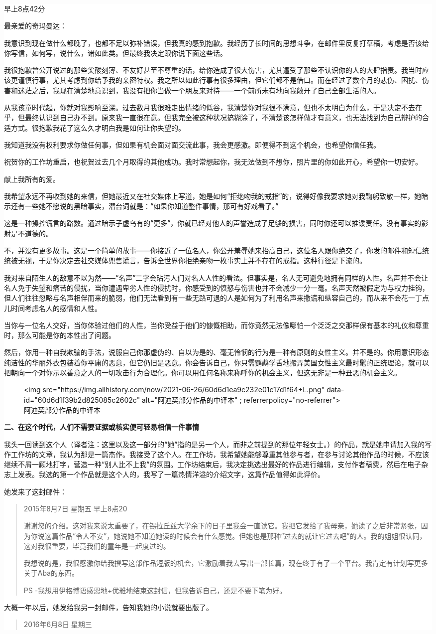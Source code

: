 早上8点42分</p><p>最亲爱的奇玛曼达：</p><p>我意识到现在做什么都晚了，也都不足以弥补错误，但我真的感到抱歉。我经历了长时间的思想斗争，在邮件里反复打草稿，考虑是否该给你写信，如何写，说什么，诸如此类。但最终我决定跟你说下面这些话。</p><p>我很抱歉曾公开说过的那些尖酸刻薄、不友好甚至不尊重的话，给你造成了很大伤害，尤其遭受了那些不认识你的人的大肆指责。我当时应该更谨慎行事，尤其考虑到你给予我的亲密特权。我之所以如此行事有很多理由，但它们都不是借口。而在经过了数个月的悲伤、困扰、伤害和迷茫之后，我现在清楚地意识到，我没有把你当做一个朋友来对待——一个前所未有地向我敞开了自己全部生活的人。</p><p>从我孩童时代起，你就对我影响至深。过去数月我很难走出情绪的低谷，我清楚你对我很不满意，但也不太明白为什么，于是决定不去在乎，但最终认识到自己办不到。原来我一直很在意。但我完全被这种状况搞糊涂了，不清楚该怎样做才有意义，也无法找到为自己辩护的合适方式。很抱歉我花了这么久才明白我是如何让你失望的。</p><p>我知道我没有权利要求你做任何事，但如果有机会面对面交流此事，我会更感激。即便得不到这个机会，也希望你信任我。</p><p>祝贺你的工作坊重启，也祝贺过去几个月取得的其他成功。我时常想起你，我无法做到不想你，照片里的你如此开心，希望你一切安好。</p><p>献上我所有的爱。</p></blockquote><p>我希望永远不再收到她的来信，但她最近又在社交媒体上写道，她是如何“拒绝吻我的戒指”的，说得好像我要求她对我鞠躬致敬一样，她暗示还有一些她不愿说的黑暗事实，潜台词就是：“如果你知道整件事情，那可有好戏看了。”</p><p>这是一种操控谎言的路数。通过暗示子虚乌有的“更多”，你就已经对他人的声誉造成了足够的损害，同时你还可以推诿责任。没有事实的影射是不道德的。</p><p>不，并没有更多故事。这是一个简单的故事——你接近了一位名人，你公开羞辱她来抬高自己，这位名人跟你绝交了，你发的邮件和短信统统被无视，于是你决定去社交媒体兜售谎言，告诉全世界你拒绝亲吻一枚事实上并不存在的戒指。这种行径是下流的。</p><p>我对来自陌生人的敌意不以为然——“名声”二字会玷污人们对名人人性的看法。但事实是，名人无可避免地拥有同样的人性。名声并不会让名人免于失望和痛苦的侵扰，当你遭遇卑劣人性的侵扰时，你感受到的愤怒与伤害也并不会减少一分一毫。名声天然被假定为与权力挂钩，但人们往往忽略与名声相伴而来的脆弱，他们无法看到有一些无路可退的人是如何为了利用名声来撒谎和纵容自己的，而从来不会花一丁点儿时间考虑名人的感情和人性。</p><p>当你与一位名人交好，当你体验过他们的人性，当你受益于他们的慷慨相助，而你竟然无法像哪怕一个泛泛之交那样保有基本的礼仪和尊重时，那么可能是你的本性出了问题。</p><p>然后，你用一种自我欺骗的手法，说服自己你那虚伪的、自以为是的、毫无怜悯的行为是一种有原则的女性主义。并不是的。你用意识形态纯洁性的华丽外衣包装着你平庸的恶意，但它仍旧是恶意。你会告诉自己，你只需鹦鹉学舌地搬弄美国女性主义最时髦的正统理论，就可以把朝向一个对你示以善意之人的一切攻击行为合理化。你可以用任何名称来称呼你的机会主义，但这无非是一种丑恶的机会主义。</p><figure class="image-box dls-image-block dls-media-image"><img src="https://img.allhistory.com/now/2021-06-26/60d6d1ea9c232e01c17d1f64+L.png" data-id="60d6d1f39b2d825085c2602c" alt="阿迪契部分作品的中译本" ; referrerpolicy="no-referrer"><figcaption class="dls-image-capture">阿迪契部分作品的中译本</figcaption></figure><p><strong>二、在这个时代，人们不需要证据或核实便可轻易相信一件事情</strong></p><p>我头一回读到这个人（译者注：这里以及这一部分的“她”指的是另一个人，而非之前提到的那位年轻女士。）的作品，就是她申请加入我的写作工作坊的文章，我认为那是一篇杰作。我接受了这个人。在工作坊，我希望她能够尊重其他参与者，在参与讨论其他作品的时候，不应该继续不屑一顾地打字，营造一种“别人比不上我”的氛围。工作坊结束后，我决定挑选出最好的作品进行编辑，支付作者稿费，然后在电子杂志上发表。我选的第一个作品就是这个人的，我写了一篇热情洋溢的介绍文字，这篇作品值得如此评价。</p><p>她发来了这封邮件：</p><blockquote><p>2015年8月7日 星期五 早上8点20</p><p>谢谢您的介绍。这对我来说太重要了，在锡拉丘兹大学余下的日子里我会一直读它。我把它发给了我母亲，她读了之后非常紧张，因为你说这篇作品“令人不安”，她说她不知道她读的时候会有什么感觉。但她也是那种“过去的就让它过去吧”的人。我的姐姐很认同，这对我很重要，毕竟我们的童年是一起度过的。</p><p>我想说的是，我很感激你给我撰写这部作品短版的机会，它激励着我去写出一部长篇，现在终于有了一个平台。我肯定有计划写更多关于Aba的东西。</p><p>PS -我想用伊格博语感恩地+优雅地结束这封信，但我告诉自己，还是不要下笔为好。</p></blockquote><p>大概一年以后，她发给我另一封邮件，告知我她的小说就要出版了。</p><blockquote><p>2016年6月8日 星期三
